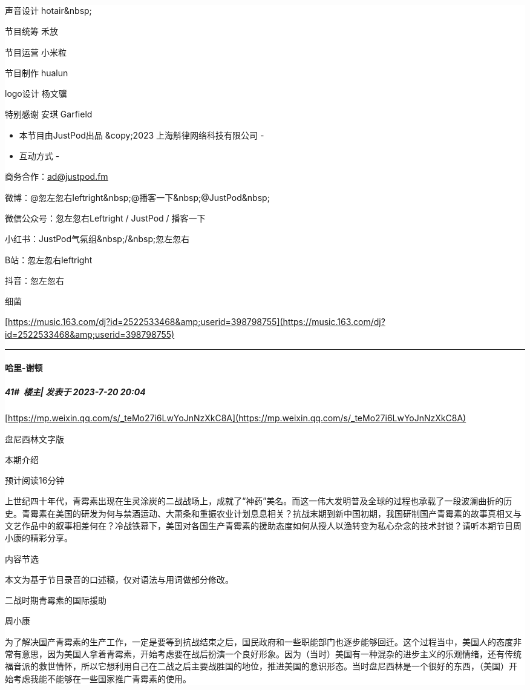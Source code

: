 声音设计 hotair&amp;nbsp;

节目统筹 禾放

节目运营 小米粒

节目制作 hualun

logo设计 杨文骥

特别感谢 安琪 Garfield

- 本节目由JustPod出品 &amp;copy;2023 上海斛律网络科技有限公司 -

- 互动方式 -

商务合作：ad@justpod.fm

微博：@忽左忽右leftright&amp;nbsp;@播客一下&amp;nbsp;@JustPod&amp;nbsp;

微信公众号：忽左忽右Leftright / JustPod / 播客一下

小红书：JustPod气氛组&amp;nbsp;/&amp;nbsp;忽左忽右

B站：忽左忽右leftright

抖音：忽左忽右

细菌

[https://music.163.com/dj?id=2522533468&amp;userid=398798755](https://music.163.com/dj?id=2522533468&amp;userid=398798755)


*****

####  哈里-谢顿  
##### 41#         楼主| 发表于 2023-7-20 20:04

[https://mp.weixin.qq.com/s/_teMo27i6LwYoJnNzXkC8A](https://mp.weixin.qq.com/s/_teMo27i6LwYoJnNzXkC8A)

盘尼西林文字版

本期介绍

预计阅读16分钟

上世纪四十年代，青霉素出现在生灵涂炭的二战战场上，成就了“神药”美名。而这一伟大发明普及全球的过程也承载了一段波澜曲折的历史。青霉素在美国的研发为何与禁酒运动、大萧条和重振农业计划息息相关？抗战末期到新中国初期，我国研制国产青霉素的故事真相又与文艺作品中的叙事相差何在？冷战铁幕下，美国对各国生产青霉素的援助态度如何从授人以渔转变为私心杂念的技术封锁？请听本期节目周小康的精彩分享。

内容节选

本文为基于节目录音的口述稿，仅对语法与用词做部分修改。

二战时期青霉素的国际援助

周小康

为了解决国产青霉素的生产工作，一定是要等到抗战结束之后，国民政府和一些职能部门也逐步能够回迁。这个过程当中，美国人的态度非常有意思，因为美国人拿着青霉素，开始考虑要在战后扮演一个良好形象。因为（当时）美国有一种混杂的进步主义的乐观情绪，还有传统福音派的救世情怀，所以它想利用自己在二战之后主要战胜国的地位，推进美国的意识形态。当时盘尼西林是一个很好的东西，（美国）开始考虑我能不能够在一些国家推广青霉素的使用。
